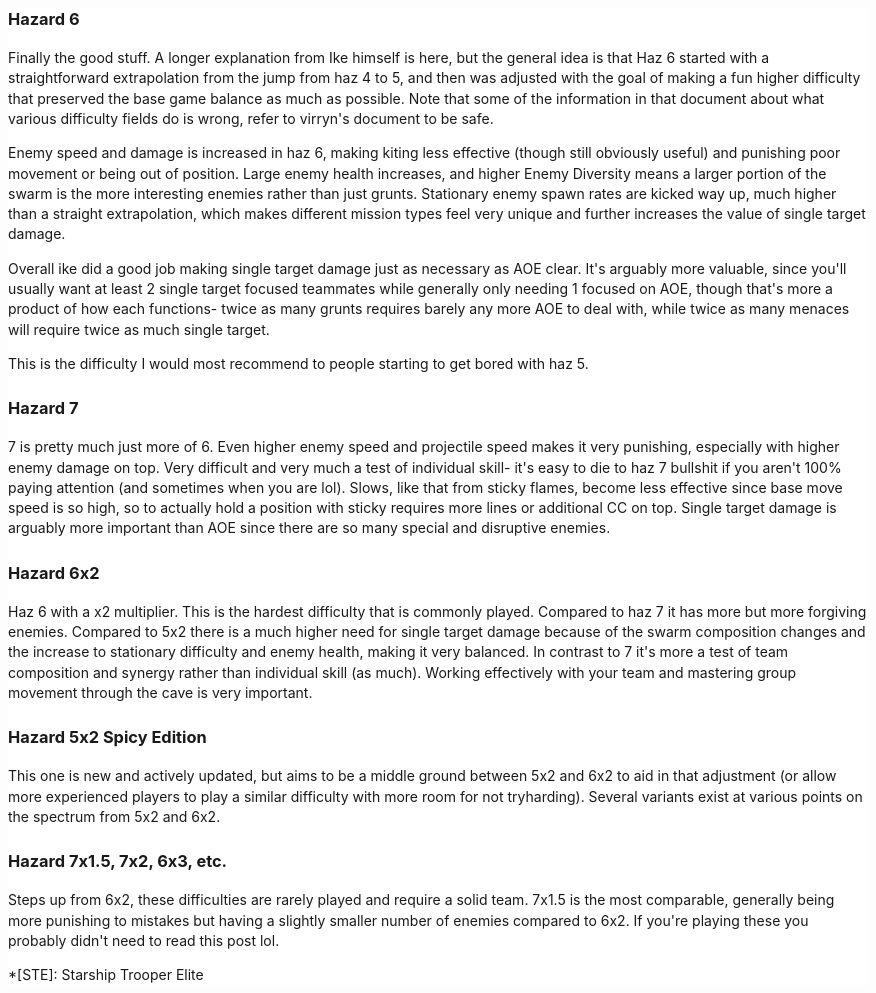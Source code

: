 ### Hazard 6

Finally the good stuff. A longer explanation from Ike himself is here, but the general idea is that
Haz 6 started with a straightforward extrapolation from the jump from haz 4 to 5, and then was
adjusted with the goal of making a fun higher difficulty that preserved the base game balance as
much as possible. Note that some of the information in that document about what various difficulty
fields do is wrong, refer to virryn's document to be safe.

Enemy speed and damage is increased in haz 6, making kiting less effective (though still obviously
useful) and punishing poor movement or being out of position. Large enemy health increases, and
higher Enemy Diversity means a larger portion of the swarm is the more interesting enemies rather
than just grunts. Stationary enemy spawn rates are kicked way up, much higher than a straight
extrapolation, which makes different mission types feel very unique and further increases the value
of single target damage.

Overall ike did a good job making single target damage just as necessary as AOE clear. It's arguably
more valuable, since you'll usually want at least 2 single target focused teammates while generally
only needing 1 focused on AOE, though that's more a product of how each functions- twice as many
grunts requires barely any more AOE to deal with, while twice as many menaces will require twice as
much single target.

This is the difficulty I would most recommend to people starting to get bored with haz 5.

### Hazard 7

7 is pretty much just more of 6. Even higher enemy speed and projectile speed makes it very
punishing, especially with higher enemy damage on top. Very difficult and very much a test of
individual skill- it's easy to die to haz 7 bullshit if you aren't 100% paying attention (and
sometimes when you are lol). Slows, like that from sticky flames, become less effective since base
move speed is so high, so to actually hold a position with sticky requires more lines or additional
CC on top. Single target damage is arguably more important than AOE since there are so many special
and disruptive enemies.

### Hazard 6x2

Haz 6 with a x2 multiplier. This is the hardest difficulty that is commonly played. Compared to haz
7 it has more but more forgiving enemies. Compared to 5x2 there is a much higher need for single
target damage because of the swarm composition changes and the increase to stationary difficulty and
enemy health, making it very balanced. In contrast to 7 it's more a test of team composition and
synergy rather than individual skill (as much). Working effectively with your team and mastering
group movement through the cave is very important.

### Hazard 5x2 Spicy Edition

This one is new and actively updated, but aims to be a middle ground between 5x2 and 6x2 to aid in
that adjustment (or allow more experienced players to play a similar difficulty with more room for
not tryharding). Several variants exist at various points on the spectrum from 5x2 and 6x2.

### Hazard 7x1.5, 7x2, 6x3, etc.

Steps up from 6x2, these difficulties are rarely played and require a solid team. 7x1.5 is the most
comparable, generally being more punishing to mistakes but having a slightly smaller number of
enemies compared to 6x2. If you're playing these you probably didn't need to read this post lol.

*[STE]: Starship Trooper Elite


[^1]: Excludes regular brood nexus swarmer spawns, swarmer egg spawns, rival enemies, and dreads.